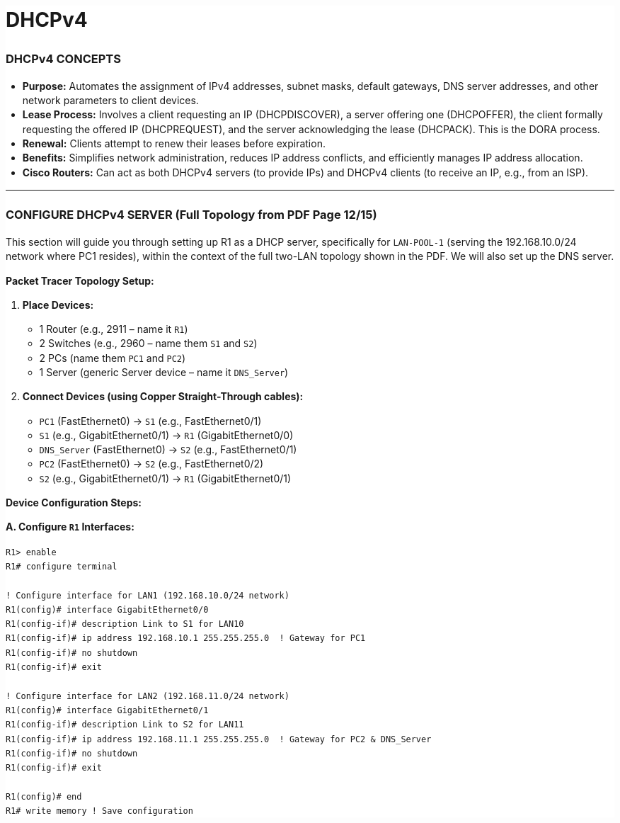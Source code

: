 # DHCPv4

### DHCPv4 CONCEPTS 

*   **Purpose:** Automates the assignment of IPv4 addresses, subnet masks, default gateways, DNS server addresses, and other network parameters to client devices.
*   **Lease Process:** Involves a client requesting an IP (DHCPDISCOVER), a server offering one (DHCPOFFER), the client formally requesting the offered IP (DHCPREQUEST), and the server acknowledging the lease (DHCPACK). This is the DORA process.
*   **Renewal:** Clients attempt to renew their leases before expiration.
*   **Benefits:** Simplifies network administration, reduces IP address conflicts, and efficiently manages IP address allocation.
*   **Cisco Routers:** Can act as both DHCPv4 servers (to provide IPs) and DHCPv4 clients (to receive an IP, e.g., from an ISP).

---

### CONFIGURE DHCPv4 SERVER (Full Topology from PDF Page 12/15)

This section will guide you through setting up R1 as a DHCP server, specifically for `LAN-POOL-1` (serving the 192.168.10.0/24 network where PC1 resides), within the context of the full two-LAN topology shown in the PDF. We will also set up the DNS server.

**Packet Tracer Topology Setup:**

1.  **Place Devices:**
    *   1 Router (e.g., 2911 – name it `R1`)
    *   2 Switches (e.g., 2960 – name them `S1` and `S2`)
    *   2 PCs (name them `PC1` and `PC2`)
    *   1 Server (generic Server device – name it `DNS_Server`)

2.  **Connect Devices (using Copper Straight-Through cables):**
    *   `PC1` (FastEthernet0) -> `S1` (e.g., FastEthernet0/1)
    *   `S1` (e.g., GigabitEthernet0/1) -> `R1` (GigabitEthernet0/0)
    *   `DNS_Server` (FastEthernet0) -> `S2` (e.g., FastEthernet0/1)
    *   `PC2` (FastEthernet0) -> `S2` (e.g., FastEthernet0/2)
    *   `S2` (e.g., GigabitEthernet0/1) -> `R1` (GigabitEthernet0/1)

**Device Configuration Steps:**

**A. Configure `R1` Interfaces:**

```txt
R1> enable
R1# configure terminal

! Configure interface for LAN1 (192.168.10.0/24 network)
R1(config)# interface GigabitEthernet0/0
R1(config-if)# description Link to S1 for LAN10
R1(config-if)# ip address 192.168.10.1 255.255.255.0  ! Gateway for PC1
R1(config-if)# no shutdown
R1(config-if)# exit

! Configure interface for LAN2 (192.168.11.0/24 network)
R1(config)# interface GigabitEthernet0/1
R1(config-if)# description Link to S2 for LAN11
R1(config-if)# ip address 192.168.11.1 255.255.255.0  ! Gateway for PC2 & DNS_Server
R1(config-if)# no shutdown
R1(config-if)# exit

R1(config)# end
R1# write memory ! Save configuration
```
